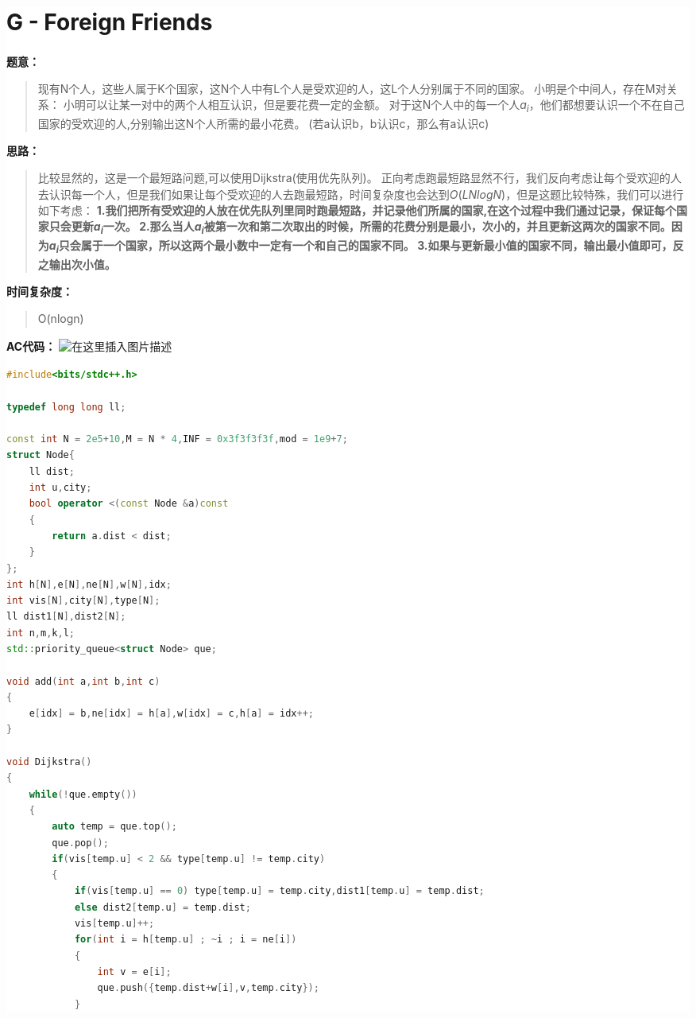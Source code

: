 
# G - Foreign Friends
**题意：**
>现有N个人，这些人属于K个国家，这N个人中有L个人是受欢迎的人，这L个人分别属于不同的国家。
小明是个中间人，存在M对关系：
小明可以让某一对中的两个人相互认识，但是要花费一定的金额。
对于这N个人中的每一个人$a_{i}$，他们都想要认识一个不在自己国家的受欢迎的人,分别输出这N个人所需的最小花费。
(若a认识b，b认识c，那么有a认识c)

**思路：**

>比较显然的，这是一个最短路问题,可以使用Dijkstra(使用优先队列)。
正向考虑跑最短路显然不行，我们反向考虑让每个受欢迎的人去认识每一个人，但是我们如果让每个受欢迎的人去跑最短路，时间复杂度也会达到$O(LNlogN)$，但是这题比较特殊，我们可以进行如下考虑：
**1.我们把所有受欢迎的人放在优先队列里同时跑最短路，并记录他们所属的国家,在这个过程中我们通过记录，保证每个国家只会更新$a_{i}$一次。
2.那么当人$a_{i}$被第一次和第二次取出的时候，所需的花费分别是最小，次小的，并且更新这两次的国家不同。因为$a_{i}$只会属于一个国家，所以这两个最小数中一定有一个和自己的国家不同。
3.如果与更新最小值的国家不同，输出最小值即可，反之输出次小值。**

**时间复杂度：**
>O(nlogn)

**AC代码：**
![在这里插入图片描述](https://img-blog.csdnimg.cn/6b704365f2614635921b42b08cbfc72e.png)

```cpp
#include<bits/stdc++.h>

typedef long long ll;

const int N = 2e5+10,M = N * 4,INF = 0x3f3f3f3f,mod = 1e9+7;
struct Node{
    ll dist;
    int u,city;
    bool operator <(const Node &a)const
    {
        return a.dist < dist;
    }
};
int h[N],e[N],ne[N],w[N],idx;
int vis[N],city[N],type[N];
ll dist1[N],dist2[N];
int n,m,k,l;
std::priority_queue<struct Node> que;

void add(int a,int b,int c)
{
    e[idx] = b,ne[idx] = h[a],w[idx] = c,h[a] = idx++;
}

void Dijkstra()
{
    while(!que.empty())
    {
        auto temp = que.top();
        que.pop();
        if(vis[temp.u] < 2 && type[temp.u] != temp.city)
        {
            if(vis[temp.u] == 0) type[temp.u] = temp.city,dist1[temp.u] = temp.dist;
            else dist2[temp.u] = temp.dist;
            vis[temp.u]++;
            for(int i = h[temp.u] ; ~i ; i = ne[i])
            {
                int v = e[i];
                que.push({temp.dist+w[i],v,temp.city});
            }
```